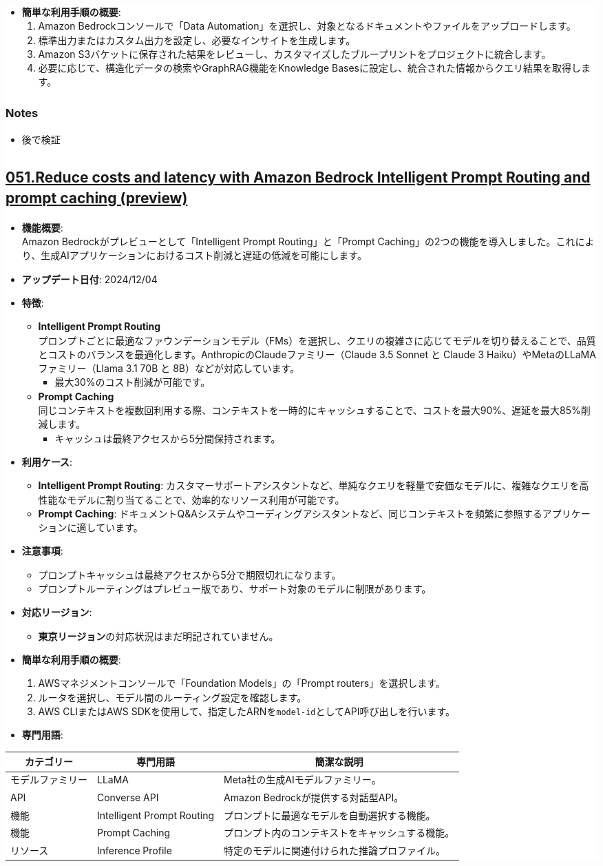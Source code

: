 - **簡単な利用手順の概要**:  
  1. Amazon Bedrockコンソールで「Data Automation」を選択し、対象となるドキュメントやファイルをアップロードします。  
  2. 標準出力またはカスタム出力を設定し、必要なインサイトを生成します。  
  3. Amazon S3バケットに保存された結果をレビューし、カスタマイズしたブループリントをプロジェクトに統合します。  
  4. 必要に応じて、構造化データの検索やGraphRAG機能をKnowledge Basesに設定し、統合された情報からクエリ結果を取得します。

### Notes
- 後で検証

## [051.Reduce costs and latency with Amazon Bedrock Intelligent Prompt Routing and prompt caching (preview)](https://aws.amazon.com/jp/blogs/aws/reduce-costs-and-latency-with-amazon-bedrock-intelligent-prompt-routing-and-prompt-caching-preview/)

- **機能概要**:  
Amazon Bedrockがプレビューとして「Intelligent Prompt Routing」と「Prompt Caching」の2つの機能を導入しました。これにより、生成AIアプリケーションにおけるコスト削減と遅延の低減を可能にします。

- **アップデート日付**: 2024/12/04

- **特徴**:  
  - **Intelligent Prompt Routing**  
    プロンプトごとに最適なファウンデーションモデル（FMs）を選択し、クエリの複雑さに応じてモデルを切り替えることで、品質とコストのバランスを最適化します。AnthropicのClaudeファミリー（Claude 3.5 Sonnet と Claude 3 Haiku）やMetaのLLaMAファミリー（Llama 3.1 70B と 8B）などが対応しています。  
    - 最大30%のコスト削減が可能です。  
  - **Prompt Caching**  
    同じコンテキストを複数回利用する際、コンテキストを一時的にキャッシュすることで、コストを最大90%、遅延を最大85%削減します。  
    - キャッシュは最終アクセスから5分間保持されます。

- **利用ケース**:  
  - **Intelligent Prompt Routing**: カスタマーサポートアシスタントなど、単純なクエリを軽量で安価なモデルに、複雑なクエリを高性能なモデルに割り当てることで、効率的なリソース利用が可能です。  
  - **Prompt Caching**: ドキュメントQ&Aシステムやコーディングアシスタントなど、同じコンテキストを頻繁に参照するアプリケーションに適しています。

- **注意事項**:  
  - プロンプトキャッシュは最終アクセスから5分で期限切れになります。  
  - プロンプトルーティングはプレビュー版であり、サポート対象のモデルに制限があります。

- **対応リージョン**:  
  - **東京リージョン**の対応状況はまだ明記されていません。

- **簡単な利用手順の概要**:  
  1. AWSマネジメントコンソールで「Foundation Models」の「Prompt routers」を選択します。  
  2. ルータを選択し、モデル間のルーティング設定を確認します。  
  3. AWS CLIまたはAWS SDKを使用して、指定したARNを`model-id`としてAPI呼び出しを行います。

- **専門用語**:

| カテゴリー         | 専門用語                  | 簡潔な説明 |
|-------------------|--------------------------|-----------|
| モデルファミリー   | LLaMA                     | Meta社の生成AIモデルファミリー。|
| API                | Converse API              | Amazon Bedrockが提供する対話型API。|
| 機能               | Intelligent Prompt Routing | プロンプトに最適なモデルを自動選択する機能。|
| 機能               | Prompt Caching            | プロンプト内のコンテキストをキャッシュする機能。|
| リソース           | Inference Profile         | 特定のモデルに関連付けられた推論プロファイル。|
